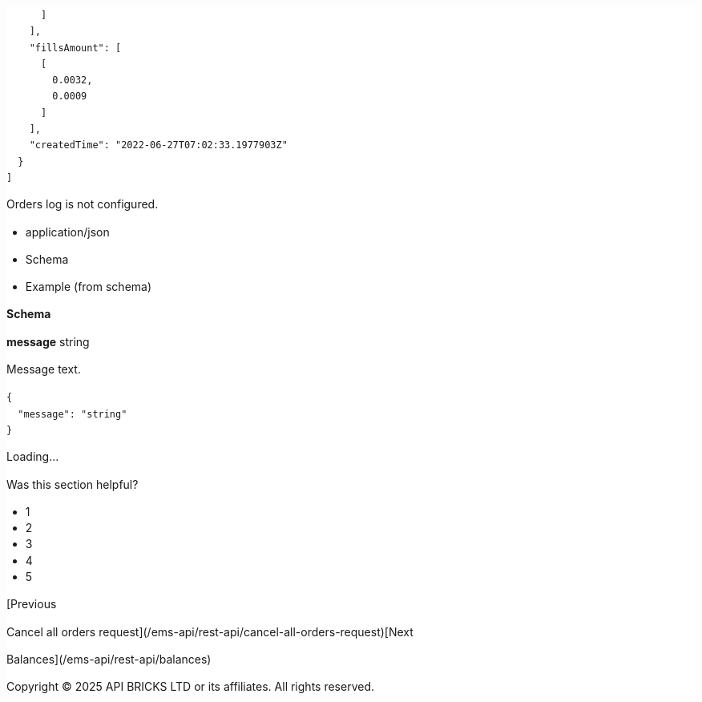 ```
      ]  
    ],  
    "fillsAmount": [  
      [  
        0.0032,  
        0.0009  
      ]  
    ],  
    "createdTime": "2022-06-27T07:02:33.1977903Z"  
  }  
]
```

Orders log is not configured.

* application/json

* Schema
* Example (from schema)

**Schema**

**message** string

Message text.

```
{  
  "message": "string"  
}
```

Loading...

Was this section helpful?

* 1
* 2
* 3
* 4
* 5

[Previous

Cancel all orders request](/ems-api/rest-api/cancel-all-orders-request)[Next

Balances](/ems-api/rest-api/balances)

Copyright © 2025 API BRICKS LTD or its affiliates. All rights reserved.